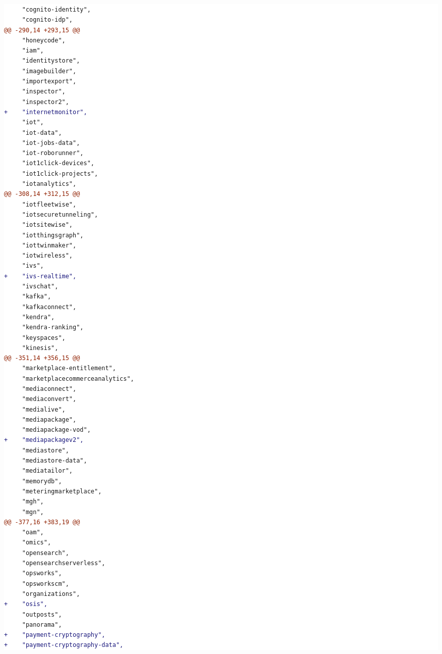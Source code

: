 ```diff
     "cognito-identity",
     "cognito-idp",
@@ -290,14 +293,15 @@
     "honeycode",
     "iam",
     "identitystore",
     "imagebuilder",
     "importexport",
     "inspector",
     "inspector2",
+    "internetmonitor",
     "iot",
     "iot-data",
     "iot-jobs-data",
     "iot-roborunner",
     "iot1click-devices",
     "iot1click-projects",
     "iotanalytics",
@@ -308,14 +312,15 @@
     "iotfleetwise",
     "iotsecuretunneling",
     "iotsitewise",
     "iotthingsgraph",
     "iottwinmaker",
     "iotwireless",
     "ivs",
+    "ivs-realtime",
     "ivschat",
     "kafka",
     "kafkaconnect",
     "kendra",
     "kendra-ranking",
     "keyspaces",
     "kinesis",
@@ -351,14 +356,15 @@
     "marketplace-entitlement",
     "marketplacecommerceanalytics",
     "mediaconnect",
     "mediaconvert",
     "medialive",
     "mediapackage",
     "mediapackage-vod",
+    "mediapackagev2",
     "mediastore",
     "mediastore-data",
     "mediatailor",
     "memorydb",
     "meteringmarketplace",
     "mgh",
     "mgn",
@@ -377,16 +383,19 @@
     "oam",
     "omics",
     "opensearch",
     "opensearchserverless",
     "opsworks",
     "opsworkscm",
     "organizations",
+    "osis",
     "outposts",
     "panorama",
+    "payment-cryptography",
+    "payment-cryptography-data",
```